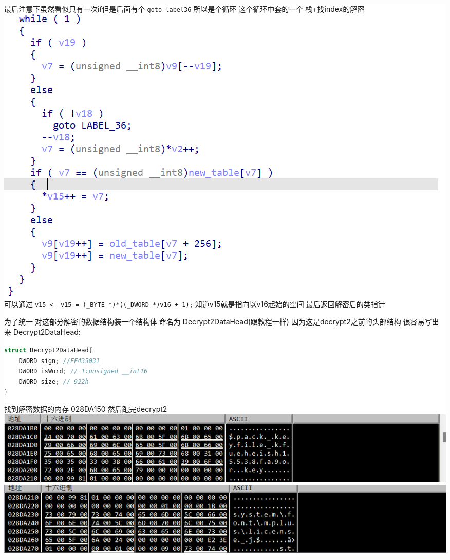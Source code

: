 最后注意下虽然看似只有一次if但是后面有个 `goto label36` 所以是个循环
这个循环中套的一个 栈+找index的解密
![img](万华镜逆向/images/image-18.png)
可以通过 `v15 <- v15 = (_BYTE *)*((_DWORD *)v16 + 1);` 知道v15就是指向以v16起始的空间
最后返回解密后的类指针

为了统一 对这部分解密的数据结构装一个结构体 命名为 Decrypt2DataHead(跟教程一样)
因为这是decrypt2之前的头部结构 很容易写出来
Decrypt2DataHead:

```c++
struct Decrypt2DataHead{
    DWORD sign; //FF435031
    DWORD isWord; // 1:unsigned __int16
    DWORD size; // 922h
}
```

找到解密数据的内存 028DA150 然后跑完decrypt2
![img](万华镜逆向/images/image-19.png)
![img](万华镜逆向/images/image-20.png)

